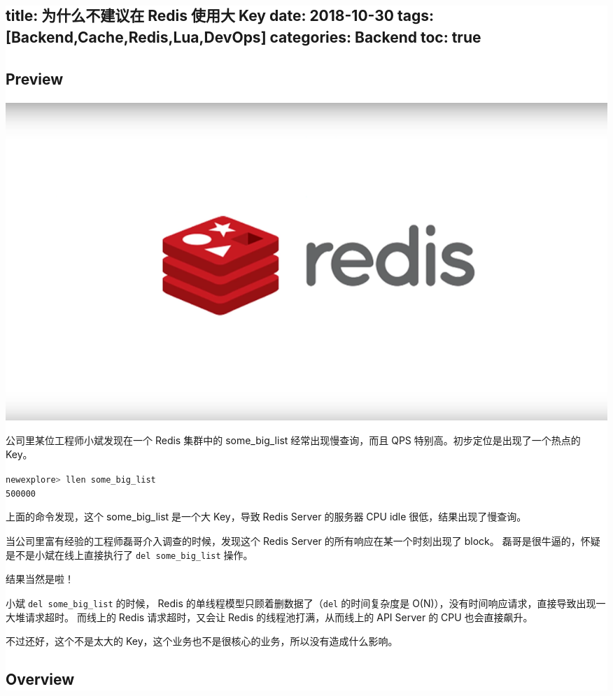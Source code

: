 title: 为什么不建议在 Redis 使用大 Key
date: 2018-10-30
tags: [Backend,Cache,Redis,Lua,DevOps]
categories: Backend
toc: true
---

## Preview

![overview](/uploads/persister-big-key-in-redis-overview-Redis.png)

公司里某位工程师小斌发现在一个 Redis 集群中的 some_big_list 经常出现慢查询，而且 QPS 特别高。初步定位是出现了一个热点的 Key。
```bash
newexplore> llen some_big_list
500000
```
上面的命令发现，这个 some_big_list 是一个大 Key，导致 Redis Server 的服务器 CPU idle 很低，结果出现了慢查询。

当公司里富有经验的工程师磊哥介入调查的时候，发现这个 Redis Server 的所有响应在某一个时刻出现了 block。
磊哥是很牛逼的，怀疑是不是小斌在线上直接执行了 `del some_big_list` 操作。

结果当然是啦！

小斌 `del some_big_list` 的时候， Redis 的单线程模型只顾着删数据了（`del` 的时间复杂度是 O(N)），没有时间响应请求，直接导致出现一大堆请求超时。
而线上的 Redis 请求超时，又会让 Redis 的线程池打满，从而线上的 API Server 的 CPU 也会直接飙升。

不过还好，这个不是太大的 Key，这个业务也不是很核心的业务，所以没有造成什么影响。

## Overview
